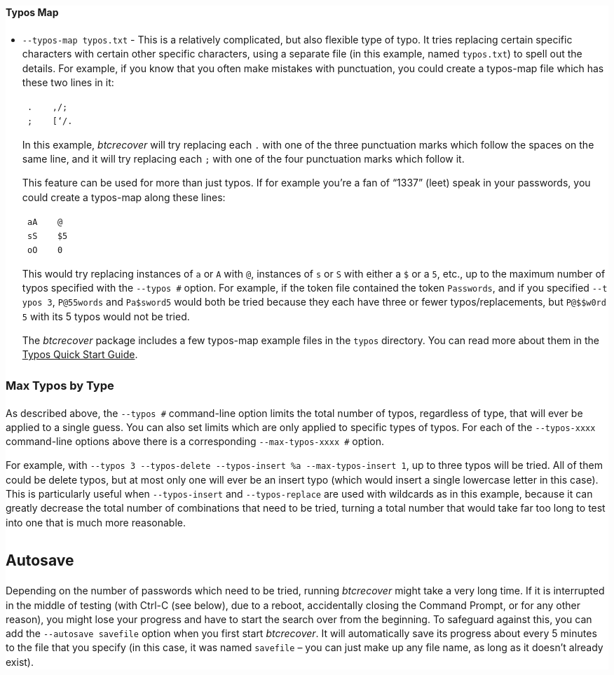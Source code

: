 #### Typos Map ####

 * `--typos-map typos.txt`   - This is a relatively complicated, but also flexible type of typo. It tries replacing certain specific characters with certain other specific characters, using a separate file (in this example, named `typos.txt`) to spell out the details. For example, if you know that you often make mistakes with punctuation, you could create a typos-map file which has these two lines in it:

        .    ,/;
        ;    [‘/.


    In this example, *btcrecover* will try replacing each `.` with one of the three punctuation marks which follow the spaces on the same line, and it will try replacing each `;` with one of the four punctuation marks which follow it.

    This feature can be used for more than just typos. If for example you’re a fan of “1337” (leet) speak in your passwords, you could create a typos-map along these lines:

        aA    @
        sS    $5
        oO    0

    This would try replacing instances of `a` or `A` with `@`, instances of `s` or `S` with either a `$` or a `5`, etc., up to the maximum number of typos specified with the `--typos #` option. For example, if the token file contained the token `Passwords`, and if you specified `--typos 3`, `P@55words` and `Pa$sword5` would both be tried because they each have three or fewer typos/replacements, but `P@$$w0rd5` with its 5 typos would not be tried.

    The *btcrecover* package includes a few typos-map example files in the `typos` directory. You can read more about them in the [Typos Quick Start Guide](docs/Typos_Quick_Start_Guide.md#typos-maps).

### Max Typos by Type ###

As described above, the `--typos #` command-line option limits the total number of typos, regardless of type, that will ever be applied to a single guess. You can also set limits which are only applied to specific types of typos. For each of the `--typos-xxxx` command-line options above there is a corresponding `--max-typos-xxxx #` option.

For example, with `--typos 3 --typos-delete --typos-insert %a --max-typos-insert 1`, up to three typos will be tried. All of them could be delete typos, but at most only one will ever be an insert typo (which would insert a single lowercase letter in this case). This is particularly useful when `--typos-insert` and `--typos-replace` are used with wildcards as in this example, because it can greatly decrease the total number of combinations that need to be tried, turning a total number that would take far too long to test into one that is much more reasonable.


## Autosave ##

Depending on the number of passwords which need to be tried, running *btcrecover* might take a very long time. If it is interrupted in the middle of testing (with Ctrl-C (see below), due to a reboot, accidentally closing the Command Prompt, or for any other reason), you might lose your progress and have to start the search over from the beginning. To safeguard against this, you can add the `--autosave savefile` option when you first start *btcrecover*. It will automatically save its progress about every 5 minutes to the file that you specify (in this case, it was named `savefile` – you can just make up any file name, as long as it doesn’t already exist).
